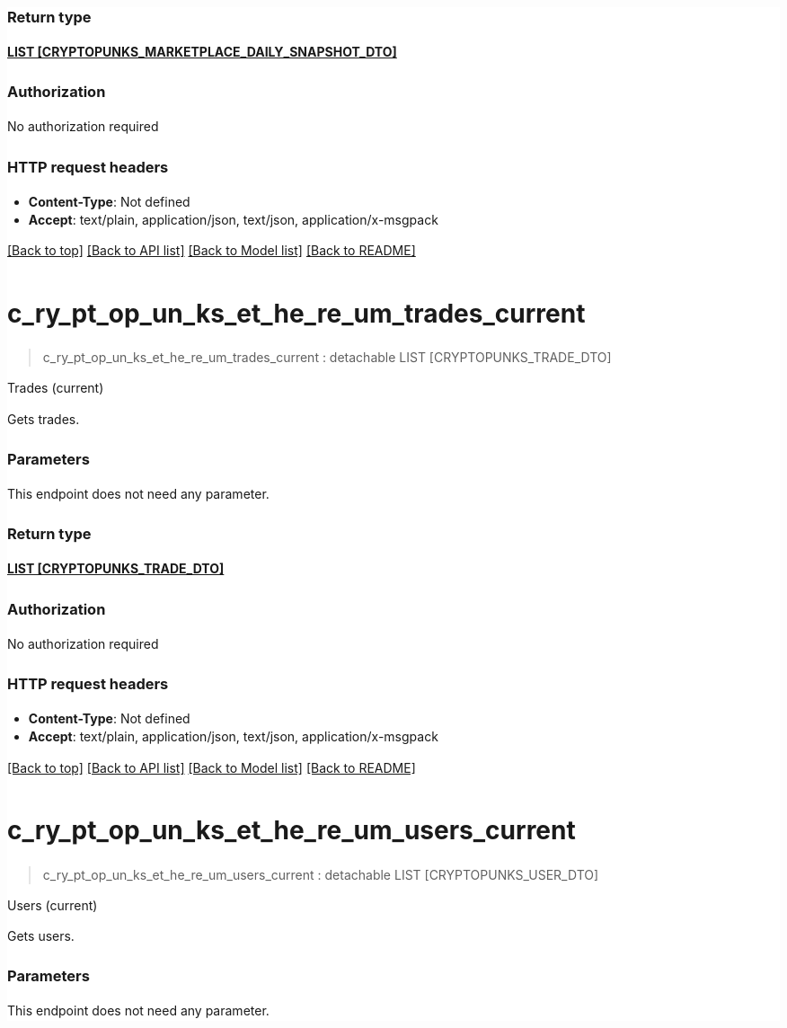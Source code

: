 ### Return type

[**LIST [CRYPTOPUNKS_MARKETPLACE_DAILY_SNAPSHOT_DTO]**](CRYPTOPUNKS.MarketplaceDailySnapshotDTO.md)

### Authorization

No authorization required

### HTTP request headers

 - **Content-Type**: Not defined
 - **Accept**: text/plain, application/json, text/json, application/x-msgpack

[[Back to top]](#) [[Back to API list]](../README.md#documentation-for-api-endpoints) [[Back to Model list]](../README.md#documentation-for-models) [[Back to README]](../README.md)

# **c_ry_pt_op_un_ks_et_he_re_um_trades_current**
> c_ry_pt_op_un_ks_et_he_re_um_trades_current : detachable LIST [CRYPTOPUNKS_TRADE_DTO]


Trades (current)

Gets trades.


### Parameters
This endpoint does not need any parameter.

### Return type

[**LIST [CRYPTOPUNKS_TRADE_DTO]**](CRYPTOPUNKS.TradeDTO.md)

### Authorization

No authorization required

### HTTP request headers

 - **Content-Type**: Not defined
 - **Accept**: text/plain, application/json, text/json, application/x-msgpack

[[Back to top]](#) [[Back to API list]](../README.md#documentation-for-api-endpoints) [[Back to Model list]](../README.md#documentation-for-models) [[Back to README]](../README.md)

# **c_ry_pt_op_un_ks_et_he_re_um_users_current**
> c_ry_pt_op_un_ks_et_he_re_um_users_current : detachable LIST [CRYPTOPUNKS_USER_DTO]


Users (current)

Gets users.


### Parameters
This endpoint does not need any parameter.
